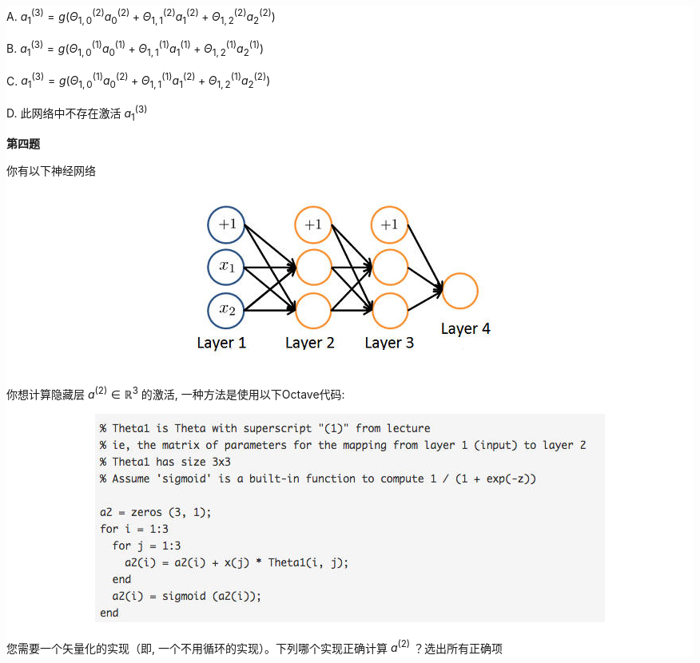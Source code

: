 A. $a_1^{(3)}=g(\Theta_{1,0}^{(2)}a_0^{(2)}+\Theta_{1,1}^{(2)}a_1^{(2)}+\Theta_{1,2}^{(2)}a_2^{(2)})$

B. $a_1^{(3)}=g(\Theta_{1,0}^{(1)}a_0^{(1)}+\Theta_{1,1}^{(1)}a_1^{(1)}+\Theta_{1,2}^{(1)}a_2^{(1)})$

C. $a_1^{(3)}=g(\Theta_{1,0}^{(1)}a_0^{(2)}+\Theta_{1,1}^{(1)}a_1^{(2)}+\Theta_{1,2}^{(1)}a_2^{(2)})$

D. 此网络中不存在激活 $a_1^{(3)}$

**第四题**

你有以下神经网络

<center>
    <img src="../../assets/images/5_8_2.jpg">
    <br>
    <div></div>
</center>

你想计算隐藏层 $a^{(2)} \in \mathbb{R}^3$ 的激活, 一种方法是使用以下Octave代码:

<center>
    <img src="../../assets/images/5_8_3.jpg">
    <br>
    <div></div>
</center>

您需要一个矢量化的实现（即, 一个不用循环的实现）。下列哪个实现正确计算 $a^{(2)}$ ？选出所有正确项
